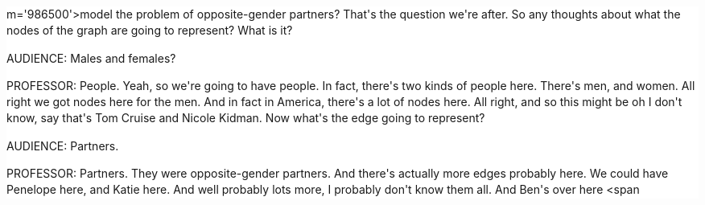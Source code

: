   m='986500'>model</span> <span m='987030'>the</span> <span
  m='987130'>problem</span> <span m='988820'>of</span> <span
  m='988960'>opposite-gender</span> <span m='990400'>partners?</span> <span
  m='992470'>That's</span> <span m='992710'>the</span> <span
  m='992790'>question</span> <span m='993150'>we're</span> <span
  m='993290'>after.</span> <span m='994890'>So</span> <span
  m='996510'>any</span> <span m='996760'>thoughts</span> <span
  m='997120'>about</span> <span m='997360'>what</span> <span
  m='997510'>the</span> <span m='997600'>nodes</span> <span m='998000'>of</span>
  <span m='998070'>the</span> <span m='998170'>graph</span> <span
  m='998510'>are</span> <span m='998570'>going</span> <span m='998670'>to</span>
  <span m='998730'>represent?</span> <span m='1001840'>What</span> <span
  m='1002010'>is</span> <span m='1002120'>it?</span> </p><p><span
  m='1002440'>AUDIENCE: Males</span> <span m='1002760'>and</span> <span
  m='1003150'>females?</span> </p><p><span m='1003930'>PROFESSOR: People.</span>
  <span m='1005370'>Yeah,</span> <span m='1005760'>so</span> <span
  m='1005900'>we're</span> <span m='1006010'>going</span> <span
  m='1006110'>to</span> <span m='1006180'>have</span> <span
  m='1007260'>people.</span> <span m='1007670'>In</span> <span
  m='1007770'>fact,</span> <span m='1007950'>there's</span> <span
  m='1008090'>two</span> <span m='1008250'>kinds</span> <span
  m='1008570'>of</span> <span m='1008660'>people</span> <span
  m='1008980'>here.</span> <span m='1010290'>There's</span> <span
  m='1010460'>men,</span> <span m='1011980'>and</span> <span
  m='1012190'>women.</span> <span m='1015370'>All</span> <span
  m='1015480'>right</span> <span m='1015790'>we</span> <span
  m='1015920'>got</span> <span m='1016170'>nodes</span> <span
  m='1016720'>here</span> <span m='1018620'>for</span> <span
  m='1018730'>the</span> <span m='1018870'>men.</span> <span
  m='1021520'>And</span> <span m='1021710'>in</span> <span
  m='1021770'>fact</span> <span m='1022020'>in</span> <span
  m='1022060'>America,</span> <span m='1022450'>there's</span> <span
  m='1022610'>a</span> <span m='1022670'>lot</span> <span m='1022890'>of</span>
  <span m='1022960'>nodes</span> <span m='1023270'>here.</span> <span
  m='1025400'>All</span> <span m='1025660'>right,</span> <span
  m='1025910'>and</span> <span m='1026020'>so</span> <span
  m='1026119'>this</span> <span m='1026349'>might</span> <span
  m='1026609'>be</span> <span m='1027060'>oh</span> <span m='1027119'>I</span>
  <span m='1027400'>don't</span> <span m='1027560'>know,</span> <span
  m='1027750'>say</span> <span m='1028150'>that's</span> <span
  m='1028510'>Tom</span> <span m='1028839'>Cruise</span> <span
  m='1029480'>and</span> <span m='1030880'>Nicole</span> <span
  m='1032619'>Kidman.</span> <span m='1034310'>Now</span> <span
  m='1034460'>what's</span> <span m='1034720'>the</span> <span
  m='1035060'>edge</span> <span m='1035170'>going</span> <span
  m='1035240'>to</span> <span m='1035600'>represent?</span> </p><p><span
  m='1036944'>AUDIENCE: Partners.</span> </p><p><span m='1038420'>PROFESSOR:
  Partners.</span> <span m='1040020'>They</span> <span m='1040130'>were</span>
  <span m='1040230'>opposite-gender</span> <span m='1041010'>partners.</span>
  <span m='1043109'>And</span> <span m='1043400'>there's</span> <span
  m='1043660'>actually</span> <span m='1043970'>more</span> <span
  m='1044220'>edges</span> <span m='1044510'>probably</span> <span
  m='1044880'>here.</span> <span m='1046470'>We</span> <span
  m='1046569'>could</span> <span m='1046680'>have</span> <span
  m='1046829'>Penelope</span> <span m='1047420'>here,</span> <span
  m='1049590'>and</span> <span m='1050350'>Katie</span> <span
  m='1053030'>here.</span> <span m='1054200'>And</span> <span
  m='1054650'>well</span> <span m='1054790'>probably</span> <span
  m='1055100'>lots</span> <span m='1055390'>more,</span> <span
  m='1055800'>I</span> <span m='1055900'>probably</span> <span
  m='1056210'>don't</span> <span m='1056420'>know</span> <span
  m='1056610'>them</span> <span m='1056810'>all.</span> <span
  m='1057400'>And</span> <span m='1057830'>Ben's</span> <span
  m='1058300'>over</span> <span m='1058550'>here</span> <span